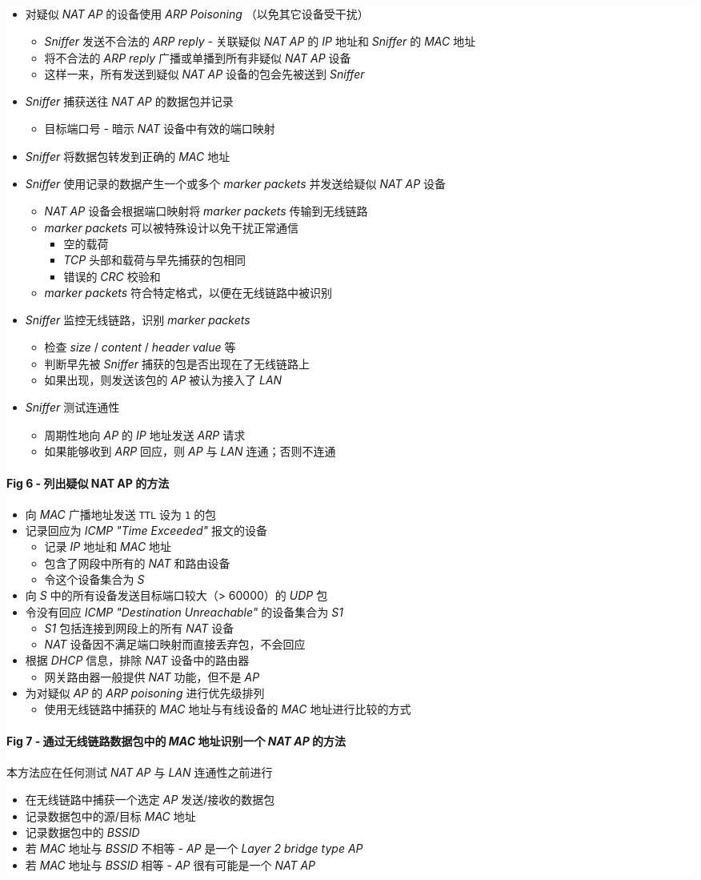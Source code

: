 * 对疑似 _NAT AP_ 的设备使用 _ARP Poisoning_ （以免其它设备受干扰）

  * _Sniffer_ 发送不合法的 _ARP reply_ - 关联疑似 _NAT AP_ 的 _IP_ 地址和 _Sniffer_ 的 _MAC_ 地址
  * 将不合法的 _ARP reply_ 广播或单播到所有非疑似 _NAT AP_ 设备
  * 这样一来，所有发送到疑似 _NAT AP_ 设备的包会先被送到 _Sniffer_

* _Sniffer_ 捕获送往 _NAT AP_ 的数据包并记录

  * 目标端口号 - 暗示 _NAT_ 设备中有效的端口映射

* _Sniffer_ 将数据包转发到正确的 _MAC_ 地址

* _Sniffer_ 使用记录的数据产生一个或多个 _marker packets_ 并发送给疑似 _NAT AP_ 设备

  * _NAT AP_ 设备会根据端口映射将 _marker packets_ 传输到无线链路
  * _marker packets_ 可以被特殊设计以免干扰正常通信
    * 空的载荷
    * _TCP_ 头部和载荷与早先捕获的包相同
    * 错误的 _CRC_ 校验和
  * _marker packets_ 符合特定格式，以便在无线链路中被识别

* _Sniffer_ 监控无线链路，识别 _marker packets_

  * 检查 _size_ / _content_ / _header value_ 等
  * 判断早先被 _Sniffer_ 捕获的包是否出现在了无线链路上
  * 如果出现，则发送该包的 _AP_ 被认为接入了 _LAN_

* _Sniffer_ 测试连通性

  * 周期性地向 _AP_ 的 _IP_ 地址发送 _ARP_ 请求
  * 如果能够收到 _ARP_ 回应，则 _AP_ 与 _LAN_ 连通；否则不连通

#### Fig 6 - 列出疑似 NAT AP 的方法

* 向 _MAC_ 广播地址发送 `TTL` 设为 `1` 的包
* 记录回应为 _ICMP "Time Exceeded"_ 报文的设备
  * 记录 _IP_ 地址和 _MAC_ 地址
  * 包含了网段中所有的 _NAT_ 和路由设备
  * 令这个设备集合为 _S_
* 向 _S_ 中的所有设备发送目标端口较大（> 60000）的 _UDP_ 包
* 令没有回应 _ICMP "Destination Unreachable"_ 的设备集合为 _S1_
  * _S1_ 包括连接到网段上的所有 _NAT_ 设备
  * _NAT_ 设备因不满足端口映射而直接丢弃包，不会回应
* 根据 _DHCP_ 信息，排除 _NAT_ 设备中的路由器
  * 网关路由器一般提供 _NAT_ 功能，但不是 _AP_
* 为对疑似 _AP_ 的 _ARP poisoning_ 进行优先级排列
  * 使用无线链路中捕获的 _MAC_ 地址与有线设备的 _MAC_ 地址进行比较的方式

#### Fig 7 - 通过无线链路数据包中的 _MAC_ 地址识别一个 _NAT AP_ 的方法

本方法应在任何测试 _NAT AP_ 与 _LAN_ 连通性之前进行

* 在无线链路中捕获一个选定 _AP_ 发送/接收的数据包
* 记录数据包中的源/目标 _MAC_ 地址
* 记录数据包中的 _BSSID_
* 若 _MAC_ 地址与 _BSSID_ 不相等 - _AP_ 是一个 _Layer 2 bridge type AP_
* 若 _MAC_ 地址与 _BSSID_ 相等 - _AP_ 很有可能是一个 _NAT AP_
